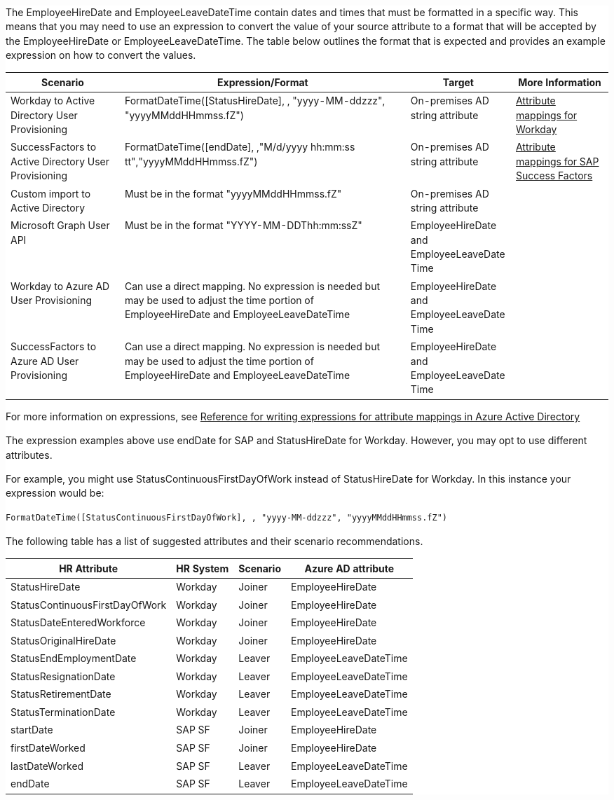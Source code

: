 The EmployeeHireDate and EmployeeLeaveDateTime contain dates and times that must be formatted in a specific way.  This means that you may need to use an expression to convert the value of your source attribute to a format that will be accepted by the EmployeeHireDate or EmployeeLeaveDateTime.  The table below outlines the format that is expected and provides an example expression on how to convert the values.

|Scenario|Expression/Format|Target|More Information|
|-----|-----|-----|-----|
|Workday to Active Directory User Provisioning|FormatDateTime([StatusHireDate], , "yyyy-MM-ddzzz", "yyyyMMddHHmmss.fZ")|On-premises AD string attribute|[Attribute mappings for Workday](../saas-apps/workday-inbound-tutorial.md#below-are-some-example-attribute-mappings-between-workday-and-active-directory-with-some-common-expressions)|
|SuccessFactors to Active Directory User Provisioning|FormatDateTime([endDate], ,"M/d/yyyy hh:mm:ss tt","yyyyMMddHHmmss.fZ")|On-premises AD string attribute|[Attribute mappings for SAP Success Factors](../saas-apps/sap-successfactors-inbound-provisioning-tutorial.md)|
|Custom import to Active Directory|Must be in the format "yyyyMMddHHmmss.fZ"|On-premises AD string attribute||
|Microsoft Graph User API|Must be in the format "YYYY-MM-DDThh:mm:ssZ"|EmployeeHireDate and EmployeeLeaveDateTime||
|Workday to Azure AD User Provisioning|Can use a direct mapping.  No expression is needed but may be used to adjust the time portion of EmployeeHireDate and EmployeeLeaveDateTime|EmployeeHireDate and EmployeeLeaveDateTime||
|SuccessFactors to Azure AD User Provisioning|Can use a direct mapping.  No expression is needed but may be used to adjust the time portion of EmployeeHireDate and EmployeeLeaveDateTime|EmployeeHireDate and EmployeeLeaveDateTime||

For more information on expressions, see [Reference for writing expressions for attribute mappings in Azure Active Directory](../app-provisioning/functions-for-customizing-application-data.md)

The expression examples above use endDate for SAP and StatusHireDate for Workday.  However, you may opt to use different attributes.

For example, you might use StatusContinuousFirstDayOfWork instead of StatusHireDate for Workday.  In this instance your expression would be:  

   `FormatDateTime([StatusContinuousFirstDayOfWork], , "yyyy-MM-ddzzz", "yyyyMMddHHmmss.fZ")`


The following table has a list of suggested attributes and their scenario recommendations.

|HR Attribute|HR System|Scenario|Azure AD attribute|
|-----|-----|-----|-----|
|StatusHireDate|Workday|Joiner|EmployeeHireDate|
|StatusContinuousFirstDayOfWork|Workday|Joiner|EmployeeHireDate|	
StatusDateEnteredWorkforce|Workday|Joiner|EmployeeHireDate|
StatusOriginalHireDate|Workday|Joiner|EmployeeHireDate|
|StatusEndEmploymentDate|Workday|Leaver|EmployeeLeaveDateTime|
|StatusResignationDate|Workday|Leaver|EmployeeLeaveDateTime|
|StatusRetirementDate|Workday|Leaver|EmployeeLeaveDateTime|
|StatusTerminationDate|Workday|Leaver|EmployeeLeaveDateTime|
|startDate|SAP SF|Joiner|EmployeeHireDate|
|firstDateWorked|SAP SF|Joiner|EmployeeHireDate|
|lastDateWorked|SAP SF|Leaver|EmployeeLeaveDateTime|
|endDate|SAP SF|Leaver|EmployeeLeaveDateTime|
